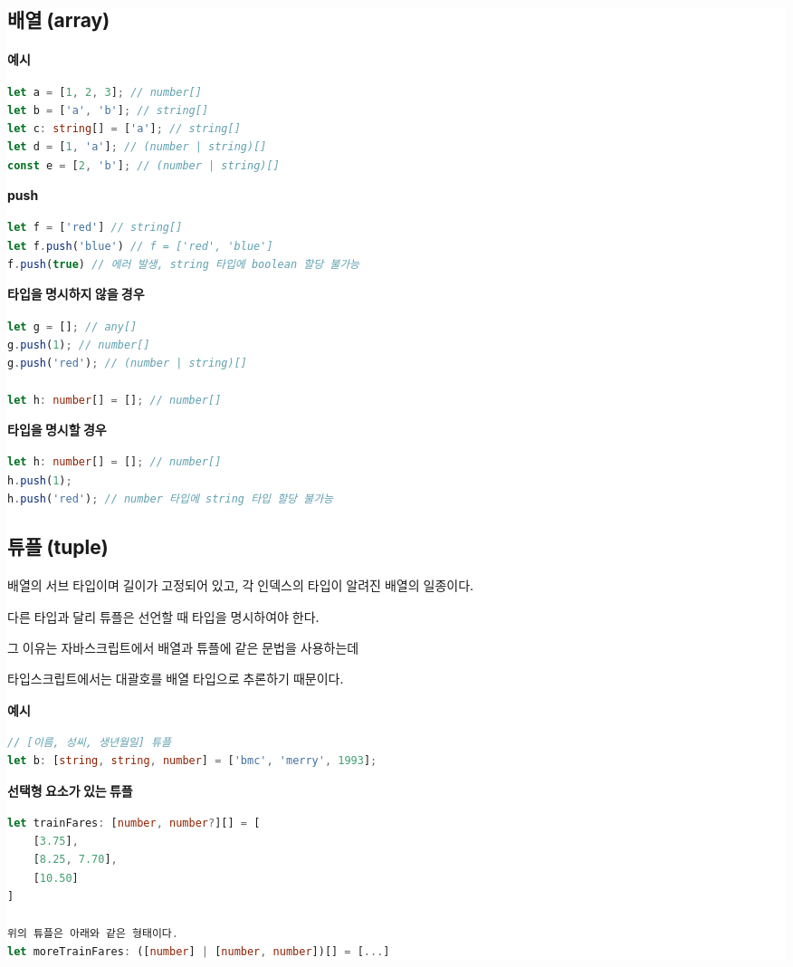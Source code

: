 ## 배열 (array)

**예시**

```ts
let a = [1, 2, 3]; // number[]
let b = ['a', 'b']; // string[]
let c: string[] = ['a']; // string[]
let d = [1, 'a']; // (number | string)[]
const e = [2, 'b']; // (number | string)[]
```

**push**

```ts
let f = ['red'] // string[]
let f.push('blue') // f = ['red', 'blue']
f.push(true) // 에러 발생, string 타입에 boolean 할당 불가능
```

**타입을 명시하지 않을 경우**

```ts
let g = []; // any[]
g.push(1); // number[]
g.push('red'); // (number | string)[]

let h: number[] = []; // number[]
```

**타입을 명시할 경우**

```ts
let h: number[] = []; // number[]
h.push(1);
h.push('red'); // number 타입에 string 타입 할당 불가능
```

## 튜플 (tuple)

배열의 서브 타입이며 길이가 고정되어 있고, 각 인덱스의 타입이 알려진 배열의 일종이다.

다른 타입과 달리 튜플은 선언할 때 타입을 명시하여야 한다.

그 이유는 자바스크립트에서 배열과 튜플에 같은 문법을 사용하는데

타입스크립트에서는 대괄호를 배열 타입으로 추론하기 때문이다.

**예시**

```ts
// [이름, 성씨, 생년월일] 튜플
let b: [string, string, number] = ['bmc', 'merry', 1993];
```

**선택형 요소가 있는 튜플**

```ts
let trainFares: [number, number?][] = [
	[3.75],
	[8.25, 7.70],
	[10.50]
]

위의 튜플은 아래와 같은 형태이다.
let moreTrainFares: ([number] | [number, number])[] = [...]
```
